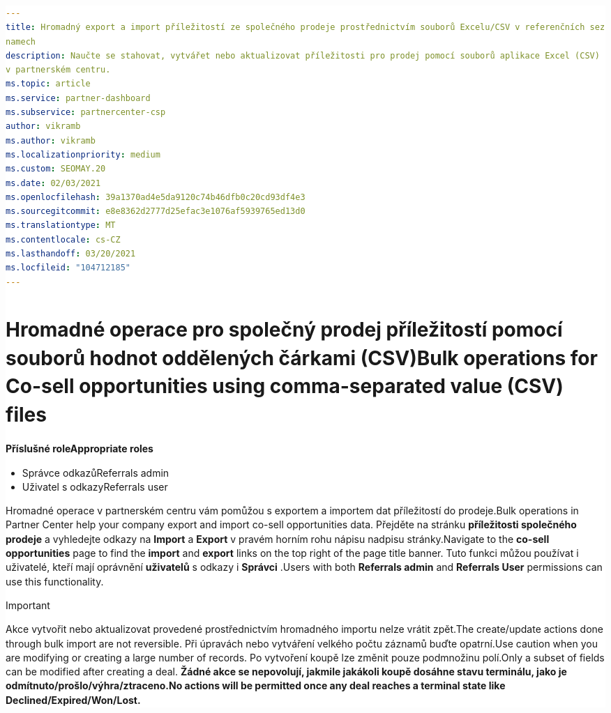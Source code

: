 ```yaml
---
title: Hromadný export a import příležitostí ze společného prodeje prostřednictvím souborů Excelu/CSV v referenčních seznamech
description: Naučte se stahovat, vytvářet nebo aktualizovat příležitosti pro prodej pomocí souborů aplikace Excel (CSV) v partnerském centru.
ms.topic: article
ms.service: partner-dashboard
ms.subservice: partnercenter-csp
author: vikramb
ms.author: vikramb
ms.localizationpriority: medium
ms.custom: SEOMAY.20
ms.date: 02/03/2021
ms.openlocfilehash: 39a1370ad4e5da9120c74b46dfb0c20cd93df4e3
ms.sourcegitcommit: e8e8362d2777d25efac3e1076af5939765ed13d0
ms.translationtype: MT
ms.contentlocale: cs-CZ
ms.lasthandoff: 03/20/2021
ms.locfileid: "104712185"
---
```

# <a name="bulk-operations-for-co-sell-opportunities-using-comma-separated-value-csv-files"></a><span data-ttu-id="5b16b-103">Hromadné operace pro společný prodej příležitostí pomocí souborů hodnot oddělených čárkami (CSV)</span><span class="sxs-lookup"><span data-stu-id="5b16b-103">Bulk operations for Co-sell opportunities using comma-separated value (CSV) files</span></span>

<span data-ttu-id="5b16b-104">**Příslušné role**</span><span class="sxs-lookup"><span data-stu-id="5b16b-104">**Appropriate roles**</span></span>

- <span data-ttu-id="5b16b-105">Správce odkazů</span><span class="sxs-lookup"><span data-stu-id="5b16b-105">Referrals admin</span></span>
- <span data-ttu-id="5b16b-106">Uživatel s odkazy</span><span class="sxs-lookup"><span data-stu-id="5b16b-106">Referrals user</span></span>

<span data-ttu-id="5b16b-107">Hromadné operace v partnerském centru vám pomůžou s exportem a importem dat příležitostí do prodeje.</span><span class="sxs-lookup"><span data-stu-id="5b16b-107">Bulk operations in Partner Center help your company export and import co-sell opportunities data.</span></span> <span data-ttu-id="5b16b-108">Přejděte na stránku **příležitosti společného prodeje** a vyhledejte odkazy na **Import** a **Export** v pravém horním rohu nápisu nadpisu stránky.</span><span class="sxs-lookup"><span data-stu-id="5b16b-108">Navigate to the **co-sell opportunities** page to find the **import** and **export** links on the top right of the page title banner.</span></span> <span data-ttu-id="5b16b-109">Tuto funkci můžou používat i uživatelé, kteří mají oprávnění **uživatelů** s odkazy i **Správci** .</span><span class="sxs-lookup"><span data-stu-id="5b16b-109">Users with both **Referrals admin** and **Referrals User** permissions can use this functionality.</span></span>

> [!IMPORTANT]
> <span data-ttu-id="5b16b-110">Akce vytvořit nebo aktualizovat provedené prostřednictvím hromadného importu nelze vrátit zpět.</span><span class="sxs-lookup"><span data-stu-id="5b16b-110">The create/update actions done through bulk import are not reversible.</span></span> <span data-ttu-id="5b16b-111">Při úpravách nebo vytváření velkého počtu záznamů buďte opatrní.</span><span class="sxs-lookup"><span data-stu-id="5b16b-111">Use caution when you are modifying or creating a large number of records.</span></span> <span data-ttu-id="5b16b-112">Po vytvoření koupě lze změnit pouze podmnožinu polí.</span><span class="sxs-lookup"><span data-stu-id="5b16b-112">Only a subset of fields can be modified after creating a deal.</span></span> <span data-ttu-id="5b16b-113">**Žádné akce se nepovolují, jakmile jakákoli koupě dosáhne stavu terminálu, jako je odmítnuto/prošlo/výhra/ztraceno.**</span><span class="sxs-lookup"><span data-stu-id="5b16b-113">**No actions will be permitted once any deal reaches a terminal state like Declined/Expired/Won/Lost.**</span></span>
